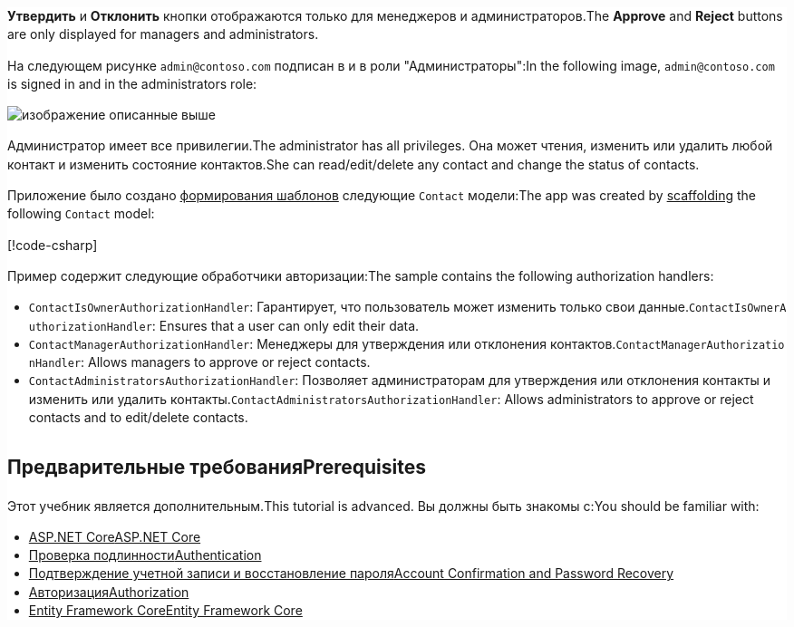 <span data-ttu-id="9acf9-126">**Утвердить** и **Отклонить** кнопки отображаются только для менеджеров и администраторов.</span><span class="sxs-lookup"><span data-stu-id="9acf9-126">The **Approve** and **Reject** buttons are only displayed for managers and administrators.</span></span>

<span data-ttu-id="9acf9-127">На следующем рисунке `admin@contoso.com` подписан в и в роли "Администраторы":</span><span class="sxs-lookup"><span data-stu-id="9acf9-127">In the following image, `admin@contoso.com` is signed in and in the administrators role:</span></span>

![изображение описанные выше](secure-data/_static/admin.png)

<span data-ttu-id="9acf9-129">Администратор имеет все привилегии.</span><span class="sxs-lookup"><span data-stu-id="9acf9-129">The administrator has all privileges.</span></span> <span data-ttu-id="9acf9-130">Она может чтения, изменить или удалить любой контакт и изменить состояние контактов.</span><span class="sxs-lookup"><span data-stu-id="9acf9-130">She can read/edit/delete any contact and change the status of contacts.</span></span>

<span data-ttu-id="9acf9-131">Приложение было создано [формирования шаблонов](xref:tutorials/first-mvc-app-xplat/adding-model#scaffold-the-moviecontroller) следующие `Contact` модели:</span><span class="sxs-lookup"><span data-stu-id="9acf9-131">The app was created by [scaffolding](xref:tutorials/first-mvc-app-xplat/adding-model#scaffold-the-moviecontroller) the following `Contact` model:</span></span>

[!code-csharp[](secure-data/samples/starter2.1/Models/Contact.cs?name=snippet)]

<span data-ttu-id="9acf9-132">Пример содержит следующие обработчики авторизации:</span><span class="sxs-lookup"><span data-stu-id="9acf9-132">The sample contains the following authorization handlers:</span></span>

* <span data-ttu-id="9acf9-133">`ContactIsOwnerAuthorizationHandler`: Гарантирует, что пользователь может изменить только свои данные.</span><span class="sxs-lookup"><span data-stu-id="9acf9-133">`ContactIsOwnerAuthorizationHandler`: Ensures that a user can only edit their data.</span></span>
* <span data-ttu-id="9acf9-134">`ContactManagerAuthorizationHandler`: Менеджеры для утверждения или отклонения контактов.</span><span class="sxs-lookup"><span data-stu-id="9acf9-134">`ContactManagerAuthorizationHandler`: Allows managers to approve or reject contacts.</span></span>
* <span data-ttu-id="9acf9-135">`ContactAdministratorsAuthorizationHandler`: Позволяет администраторам для утверждения или отклонения контакты и изменить или удалить контакты.</span><span class="sxs-lookup"><span data-stu-id="9acf9-135">`ContactAdministratorsAuthorizationHandler`: Allows administrators to approve or reject contacts and to edit/delete contacts.</span></span>

## <a name="prerequisites"></a><span data-ttu-id="9acf9-136">Предварительные требования</span><span class="sxs-lookup"><span data-stu-id="9acf9-136">Prerequisites</span></span>

<span data-ttu-id="9acf9-137">Этот учебник является дополнительным.</span><span class="sxs-lookup"><span data-stu-id="9acf9-137">This tutorial is advanced.</span></span> <span data-ttu-id="9acf9-138">Вы должны быть знакомы с:</span><span class="sxs-lookup"><span data-stu-id="9acf9-138">You should be familiar with:</span></span>

* [<span data-ttu-id="9acf9-139">ASP.NET Core</span><span class="sxs-lookup"><span data-stu-id="9acf9-139">ASP.NET Core</span></span>](xref:tutorials/first-mvc-app/start-mvc)
* [<span data-ttu-id="9acf9-140">Проверка подлинности</span><span class="sxs-lookup"><span data-stu-id="9acf9-140">Authentication</span></span>](xref:security/authentication/index)
* [<span data-ttu-id="9acf9-141">Подтверждение учетной записи и восстановление пароля</span><span class="sxs-lookup"><span data-stu-id="9acf9-141">Account Confirmation and Password Recovery</span></span>](xref:security/authentication/accconfirm)
* [<span data-ttu-id="9acf9-142">Авторизация</span><span class="sxs-lookup"><span data-stu-id="9acf9-142">Authorization</span></span>](xref:security/authorization/index)
* [<span data-ttu-id="9acf9-143">Entity Framework Core</span><span class="sxs-lookup"><span data-stu-id="9acf9-143">Entity Framework Core</span></span>](xref:data/ef-mvc/intro)
